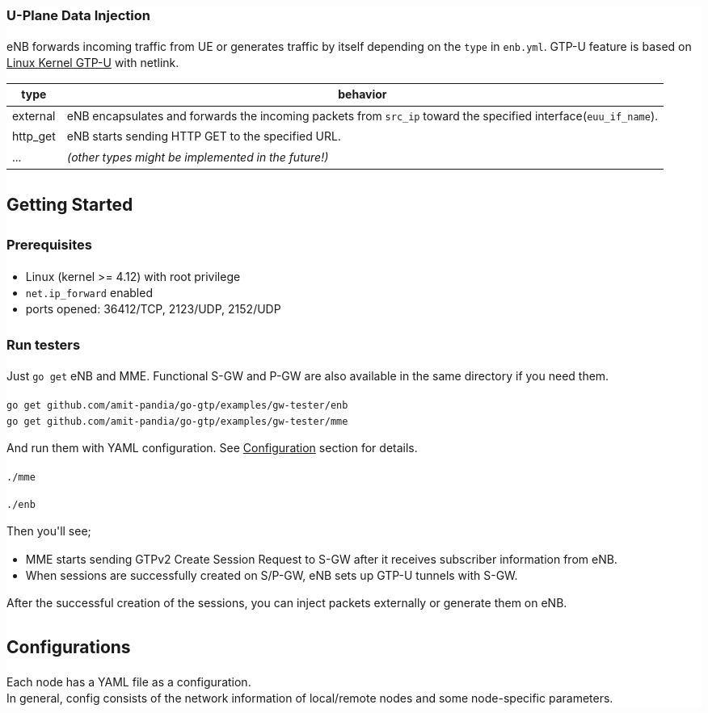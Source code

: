 ### U-Plane Data Injection

eNB forwards incoming traffic from UE or generates traffic by itself depending on the `type` in `enb.yml`.
GTP-U feature is based on [Linux Kernel GTP-U](https://www.kernel.org/doc/Documentation/networking/gtp.txt) with netlink.

| type     | behavior                                                                                                        |
| -------- | --------------------------------------------------------------------------------------------------------------- |
| external | eNB encapsulates and forwards the incoming packets from `src_ip` toward the specified interface(`euu_if_name`). |
| http_get | eNB starts sending HTTP GET to the specified URL.                                                               |
| ...      | _(other types might be implemented in the future!)_                                                             |

## Getting Started

### Prerequisites

* Linux (kernel >= 4.12) with root privilege
* `net.ip_forward` enabled
* ports opened: 36412/TCP, 2123/UDP, 2152/UDP

### Run testers

Just `go get` eNB and MME.
Functional S-GW and P-GW are also available in the same directory if you need them.

```shell-session
go get github.com/amit-pandia/go-gtp/examples/gw-tester/enb
go get github.com/amit-pandia/go-gtp/examples/gw-tester/mme
```

And run them with YAML configuration. See [Configuration](#configurations) section for details.

```shell-session
./mme
```

```shell-session
./enb
```

Then you'll see;

* MME starts sending GTPv2 Create Session Request to S-GW after it receives subscriber information from eNB.
* When sessions are successfully created on S/P-GW, eNB sets up GTP-U tunnels with S-GW.

After the successful creation of the sessions, you can inject packets externally or generate them on eNB.

## Configurations

Each node has a YAML file as a configuration.  
In general, config consists of the network information of local/remote nodes and some node-specific parameters.
